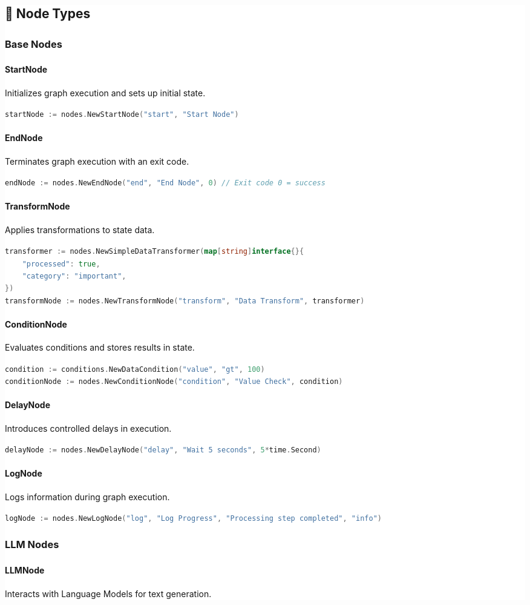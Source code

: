 ## 🧩 Node Types

### Base Nodes

#### StartNode
Initializes graph execution and sets up initial state.

```go
startNode := nodes.NewStartNode("start", "Start Node")
```

#### EndNode
Terminates graph execution with an exit code.

```go
endNode := nodes.NewEndNode("end", "End Node", 0) // Exit code 0 = success
```

#### TransformNode
Applies transformations to state data.

```go
transformer := nodes.NewSimpleDataTransformer(map[string]interface{}{
    "processed": true,
    "category": "important",
})
transformNode := nodes.NewTransformNode("transform", "Data Transform", transformer)
```

#### ConditionNode
Evaluates conditions and stores results in state.

```go
condition := conditions.NewDataCondition("value", "gt", 100)
conditionNode := nodes.NewConditionNode("condition", "Value Check", condition)
```

#### DelayNode
Introduces controlled delays in execution.

```go
delayNode := nodes.NewDelayNode("delay", "Wait 5 seconds", 5*time.Second)
```

#### LogNode
Logs information during graph execution.

```go
logNode := nodes.NewLogNode("log", "Log Progress", "Processing step completed", "info")
```

### LLM Nodes

#### LLMNode
Interacts with Language Models for text generation.
